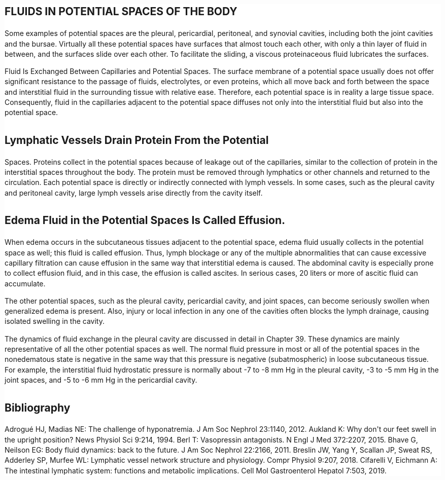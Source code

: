 ## FLUIDS IN POTENTIAL SPACES OF THE BODY

Some examples of potential spaces are the pleural, pericardial, peritoneal, and synovial cavities, including both the joint cavities and the bursae. Virtually all these potential spaces have surfaces that almost touch each other, with only a thin layer of fluid in between, and the surfaces slide over each other. To facilitate the sliding, a viscous proteinaceous fluid lubricates the surfaces.

Fluid Is Exchanged Between Capillaries and Potential Spaces. The surface membrane of a potential space usually does not offer significant resistance to the passage of fluids, electrolytes, or even proteins, which all move back and forth between the space and interstitial fluid in the surrounding tissue with relative ease. Therefore, each potential space is in reality a large tissue space. Consequently, fluid in the capillaries adjacent to the potential space diffuses not only into the interstitial fluid but also into the potential space.

## Lymphatic Vessels Drain Protein From the Potential

Spaces. Proteins collect in the potential spaces because of leakage out of the capillaries, similar to the collection of protein in the interstitial spaces throughout the body. The protein must be removed through lymphatics or other channels and returned to the circulation. Each potential space is directly or indirectly connected with lymph vessels. In some cases, such as the pleural cavity and peritoneal cavity, large lymph vessels arise directly from the cavity itself.

## Edema Fluid in the Potential Spaces Is Called Effusion.

When edema occurs in the subcutaneous tissues adjacent to the potential space, edema fluid usually collects in the potential space as well; this fluid is called effusion. Thus, lymph blockage or any of the multiple abnormalities that can cause excessive capillary filtration can cause effusion in the same way that interstitial edema is caused. The abdominal cavity is especially prone to collect effusion fluid, and in this case, the effusion is called ascites. In serious cases, 20 liters or more of ascitic fluid can accumulate.

The other potential spaces, such as the pleural cavity, pericardial cavity, and joint spaces, can become seriously swollen when generalized edema is present. Also, injury or local infection in any one of the cavities often blocks the lymph drainage, causing isolated swelling in the cavity.

The dynamics of fluid exchange in the pleural cavity are discussed in detail in Chapter 39. These dynamics are mainly representative of all the other potential spaces as well. The normal fluid pressure in most or all of the potential spaces in the nonedematous state is negative in the same way that this pressure is negative (subatmospheric) in loose subcutaneous tissue. For example, the interstitial fluid hydrostatic pressure is normally about -7 to -8 mm Hg in the pleural cavity, -3 to -5 mm Hg in
the joint spaces, and -5 to -6 mm Hg in the pericardial cavity.

## Bibliography

Adrogué HJ, Madias NE: The challenge of hyponatremia. J Am Soc Nephrol 23:1140, 2012.
Aukland K: Why don't our feet swell in the upright position? News Physiol Sci 9:214, 1994.
Berl T: Vasopressin antagonists. N Engl J Med 372:2207, 2015.
Bhave G, Neilson EG: Body fluid dynamics: back to the future. J Am Soc Nephrol 22:2166, 2011.
Breslin JW, Yang Y, Scallan JP, Sweat RS, Adderley SP, Murfee WL: Lymphatic vessel network structure and physiology. Compr Physiol 9:207, 2018.
Cifarelli V, Eichmann A: The intestinal lymphatic system: functions and metabolic implications. Cell Mol Gastroenterol Hepatol 7:503, 2019.

